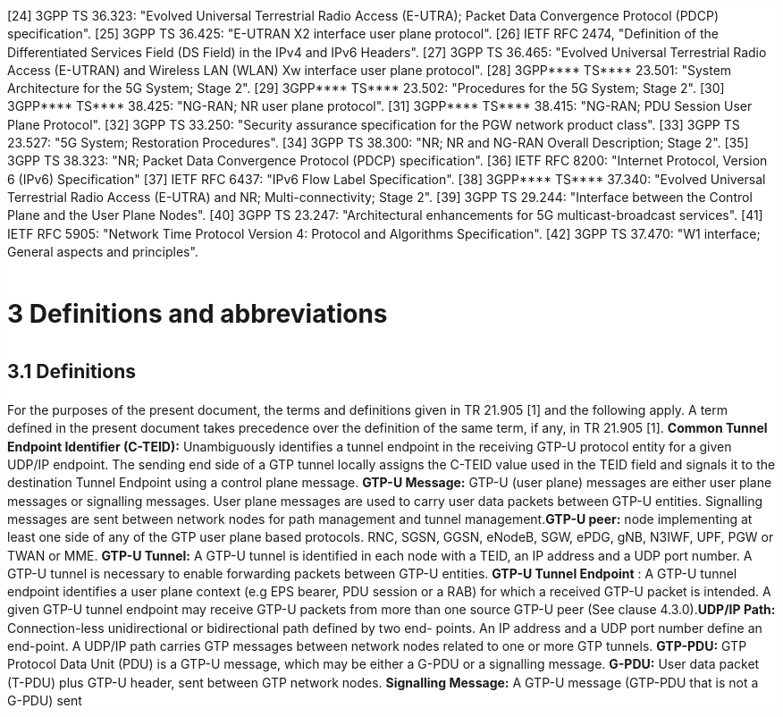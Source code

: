 [24] 3GPP TS 36.323: \"Evolved Universal Terrestrial Radio Access (E-UTRA);
Packet Data Convergence Protocol (PDCP) specification\".
[25] 3GPP TS 36.425: \"E-UTRAN X2 interface user plane protocol\".
[26] IETF RFC 2474, \"Definition of the Differentiated Services Field (DS
Field) in the IPv4 and IPv6 Headers\".
[27] 3GPP TS 36.465: \"Evolved Universal Terrestrial Radio Access (E-UTRAN)
and Wireless LAN (WLAN) Xw interface user plane protocol\".
[28] 3GPP**** TS**** 23.501: \"System Architecture for the 5G System; Stage
2\".
[29] 3GPP**** TS**** 23.502: \"Procedures for the 5G System; Stage 2\".
[30] 3GPP**** TS**** 38.425: \"NG-RAN; NR user plane protocol\".
[31] 3GPP**** TS**** 38.415: \"NG-RAN; PDU Session User Plane Protocol\".
[32] 3GPP TS 33.250: \"Security assurance specification for the PGW network
product class\".
[33] 3GPP TS 23.527: \"5G System; Restoration Procedures\".
[34] 3GPP TS 38.300: \"NR; NR and NG-RAN Overall Description; Stage 2\".
[35] 3GPP TS 38.323: \"NR; Packet Data Convergence Protocol (PDCP)
specification\".
[36] IETF RFC 8200: \"Internet Protocol, Version 6 (IPv6) Specification\"
[37] IETF RFC 6437: \"IPv6 Flow Label Specification\".
[38] 3GPP**** TS**** 37.340: \"Evolved Universal Terrestrial Radio Access
(E-UTRA) and NR; Multi-connectivity; Stage 2\".
[39] 3GPP TS 29.244: \"Interface between the Control Plane and the User Plane
Nodes\".
[40] 3GPP TS 23.247: \"Architectural enhancements for 5G multicast-broadcast
services\".
[41] IETF RFC 5905: \"Network Time Protocol Version 4: Protocol and Algorithms
Specification\".
[42] 3GPP TS 37.470: \"W1 interface; General aspects and principles\".
# 3 Definitions and abbreviations
## 3.1 Definitions
For the purposes of the present document, the terms and definitions given in
TR 21.905 [1] and the following apply. A term defined in the present document
takes precedence over the definition of the same term, if any, in TR 21.905
[1].
**Common Tunnel Endpoint Identifier (C-TEID):** Unambiguously identifies a
tunnel endpoint in the receiving GTP-U protocol entity for a given UDP/IP
endpoint. The sending end side of a GTP tunnel locally assigns the C-TEID
value used in the TEID field and signals it to the destination Tunnel Endpoint
using a control plane message.
**GTP-U Message:** GTP-U (user plane) messages are either user plane messages
or signalling messages. User plane messages are used to carry user data
packets between GTP-U entities. Signalling messages are sent between network
nodes for path management and tunnel management.**GTP-U peer:** node
implementing at least one side of any of the GTP user plane based protocols.
RNC, SGSN, GGSN, eNodeB, SGW, ePDG, gNB, N3IWF, UPF, PGW or TWAN or MME.
**GTP-U Tunnel:** A GTP-U tunnel is identified in each node with a TEID, an IP
address and a UDP port number. A GTP-U tunnel is necessary to enable
forwarding packets between GTP-U entities.
**GTP-U Tunnel Endpoint** : A GTP-U tunnel endpoint identifies a user plane
context (e.g EPS bearer, PDU session or a RAB) for which a received GTP-U
packet is intended. A given GTP-U tunnel endpoint may receive GTP-U packets
from more than one source GTP-U peer (See clause 4.3.0).**UDP/IP Path:**
Connection-less unidirectional or bidirectional path defined by two end-
points. An IP address and a UDP port number define an end-point. A UDP/IP path
carries GTP messages between network nodes related to one or more GTP tunnels.
**GTP-PDU:** GTP Protocol Data Unit (PDU) is a GTP-U message, which may be
either a G-PDU or a signalling message.
**G-PDU:** User data packet (T-PDU) plus GTP-U header, sent between GTP
network nodes.
**Signalling Message:** A GTP-U message (GTP-PDU that is not a G-PDU) sent